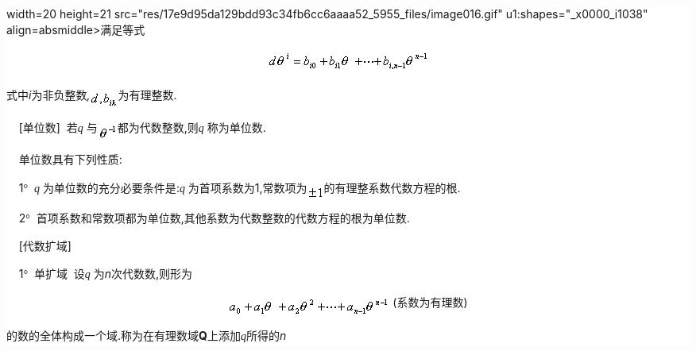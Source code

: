 width=20 height=21 src="res/17e9d95da129bdd93c34fb6cc6aaaa52_5955_files/image016.gif"
u1:shapes="_x0000_i1038" align=absmiddle></span></sub><span lang=ZH-CN
style='font-family:宋体_GB2312'>满足等式</span></p>
<p class=MsoNormal align=center style='text-align:center'><sub><span
lang=EN-US><img width=203 height=27
src="res/17e9d95da129bdd93c34fb6cc6aaaa52_5955_files/image018.gif" u1:shapes="_x0000_i1039"></span></sub></p>
<p class=MsoNormal><span lang=ZH-CN style='font-family:宋体_GB2312'>式中</span><i><span
lang=EN-US>i</span></i><span lang=ZH-CN style='font-family:宋体_GB2312'>为非负整数</span><i><span
lang=EN-US>,</span></i><sub><span lang=EN-US><img width=35 height=24
src="res/17e9d95da129bdd93c34fb6cc6aaaa52_5955_files/image020.gif" u1:shapes="_x0000_i1040"
align=absmiddle></span></sub><span lang=ZH-CN style='font-family:宋体_GB2312'>为有理整数</span><span
lang=EN-US>.</span></p>
<p class=MsoNormal><span lang=EN-US>&nbsp;&nbsp;&nbsp; [</span><span
lang=ZH-CN style='font-family:宋体_GB2312'>单位数</span><span lang=EN-US>]&nbsp; </span><span
lang=ZH-CN style='font-family:宋体_GB2312'>若</span><i><span lang=EN-US
style='font-family:Symbol'>q</span></i><span lang=EN-US> </span><span
lang=ZH-CN style='font-family:宋体_GB2312'>与</span><sub><span lang=EN-US><img
width=25 height=21 src="res/17e9d95da129bdd93c34fb6cc6aaaa52_5955_files/image022.gif"
u1:shapes="_x0000_i1041" align=absmiddle></span></sub><span lang=ZH-CN
style='font-family:宋体_GB2312'>都为代数整数</span><span lang=EN-US>,</span><span
lang=ZH-CN style='font-family:宋体_GB2312'>则</span><i><span lang=EN-US
style='font-family:Symbol'>q</span></i><span lang=EN-US> </span><span
lang=ZH-CN style='font-family:宋体_GB2312'>称为单位数</span><span lang=EN-US>.</span></p>
<p class=MsoNormal><span lang=EN-US>&nbsp;&nbsp;&nbsp; </span><span lang=ZH-CN
style='font-family:宋体_GB2312'>单位数具有下列性质</span><span lang=EN-US>:</span></p>
<p class=MsoNormal><span lang=EN-US>&nbsp;&nbsp;&nbsp; 1</span><span
lang=EN-US style='font-family:Symbol'>°</span><span lang=EN-US>&nbsp; </span><i><span
lang=EN-US style='font-family:Symbol'>q</span></i><span lang=EN-US> </span><span
lang=ZH-CN style='font-family:宋体_GB2312'>为单位数的充分必要条件是</span><span lang=EN-US>:</span><i><span
lang=EN-US style='font-family:Symbol'>q</span></i><span lang=EN-US> </span><span
lang=ZH-CN style='font-family:宋体_GB2312'>为首项系数为</span><span lang=EN-US>1,</span><span
lang=ZH-CN style='font-family:宋体_GB2312'>常数项为</span><sub><span lang=EN-US><img
width=21 height=17 src="res/17e9d95da129bdd93c34fb6cc6aaaa52_5955_files/image024.gif"
u1:shapes="_x0000_i1042" align=absmiddle></span></sub><span lang=ZH-CN
style='font-family:宋体_GB2312'>的有理整系数代数方程的根</span><span lang=EN-US>.</span></p>
<p class=MsoNormal><span lang=EN-US>&nbsp;&nbsp;&nbsp; 2</span><span
lang=EN-US style='font-family:Symbol'>°</span><span lang=EN-US>&nbsp; </span><span
lang=ZH-CN style='font-family:宋体_GB2312'>首项系数和常数项都为单位数</span><span lang=EN-US>,</span><span
lang=ZH-CN style='font-family:宋体_GB2312'>其他系数为代数整数的代数方程的根为单位数</span><span
lang=EN-US>.</span></p>
<p class=MsoNormal><span lang=EN-US>&nbsp;&nbsp;&nbsp; [</span><span
lang=ZH-CN style='font-family:宋体_GB2312'>代数扩域</span><span lang=EN-US>]</span></p>
<p class=MsoNormal><span lang=EN-US>&nbsp;&nbsp;&nbsp; 1</span><span
lang=EN-US style='font-family:Symbol'>°</span><span lang=EN-US>&nbsp; </span><span
lang=ZH-CN style='font-family:宋体_GB2312'>单扩域</span><span lang=EN-US>&nbsp; </span><span
lang=ZH-CN style='font-family:宋体_GB2312'>设</span><i><span lang=EN-US
style='font-family:Symbol'>q</span></i><span lang=EN-US> </span><span
lang=ZH-CN style='font-family:宋体_GB2312'>为</span><i><span lang=EN-US>n</span></i><span
lang=ZH-CN style='font-family:宋体_GB2312'>次代数数</span><span lang=EN-US>,</span><span
lang=ZH-CN style='font-family:宋体_GB2312'>则形为</span></p>
<p class=MsoNormal align=center style='text-align:center'><sub><span
lang=EN-US><img width=203 height=25
src="res/17e9d95da129bdd93c34fb6cc6aaaa52_5955_files/image026.gif" u1:shapes="_x0000_i1043"
align=absmiddle></span></sub><span lang=EN-US>&nbsp;(</span><span lang=ZH-CN
style='font-family:宋体_GB2312'>系数为有理数</span><span lang=EN-US>)</span></p>
<p class=MsoNormal><span lang=ZH-CN style='font-family:宋体_GB2312'>的数的全体构成一个域</span><span
lang=EN-US>.</span><span lang=ZH-CN style='font-family:宋体_GB2312'>称为在有理数域</span><b><span
lang=EN-US>Q</span></b><span lang=ZH-CN style='font-family:宋体_GB2312'>上添加</span><i><span
lang=EN-US style='font-family:Symbol'>q</span></i><span lang=ZH-CN
style='font-family:宋体_GB2312'>所得的</span><i><span lang=EN-US>n</span></i><span
